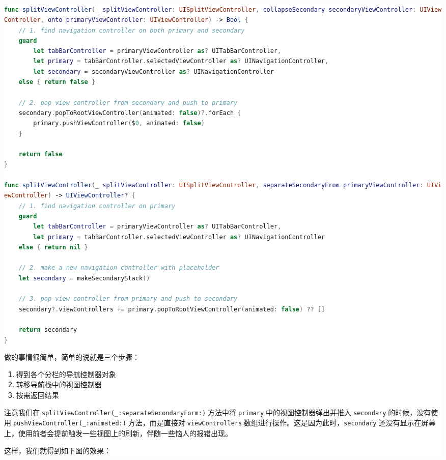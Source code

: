 ```swift
func splitViewController(_ splitViewController: UISplitViewController, collapseSecondary secondaryViewController: UIViewController, onto primaryViewController: UIViewController) -> Bool {
    // 1. find navigation controller on both primary and secondary
    guard
        let tabBarController = primaryViewController as? UITabBarController,
        let primary = tabBarController.selectedViewController as? UINavigationController,
        let secondary = secondaryViewController as? UINavigationController
    else { return false }
    
    // 2. pop view controller from secondary and push to primary
    secondary.popToRootViewController(animated: false)?.forEach {
        primary.pushViewController($0, animated: false)
    }
    
    return false
}

func splitViewController(_ splitViewController: UISplitViewController, separateSecondaryFrom primaryViewController: UIViewController) -> UIViewController? {
    // 1. find navigation controller on primary
    guard
        let tabBarController = primaryViewController as? UITabBarController,
        let primary = tabBarController.selectedViewController as? UINavigationController
    else { return nil }
    
    // 2. make a new navigation controller with placeholder
    let secondary = makeSecondaryStack()
    
    // 3. pop view controller from primary and push to secondary
    secondary?.viewControllers += primary.popToRootViewController(animated: false) ?? []

    return secondary
}
```

做的事情很简单，简单的说就是三个步骤：

1. 得到各个分栏的导航控制器对象
2. 转移导航栈中的视图控制器
3. 按需返回结果

注意我们在 `splitViewController(_:separateSecondaryForm:)` 方法中将 `primary` 中的视图控制器弹出并推入 `secondary` 的时候，没有使用 `pushViewController(_:animated:)` 方法，而是直接对 `viewControllers` 数组进行操作。这是因为此时，`secondary` 还没有显示在屏幕上，使用前者会提前触发一些视图上的刷新，伴随一些恼人的报错出现。

这样，我们就得到如下图的效果：
